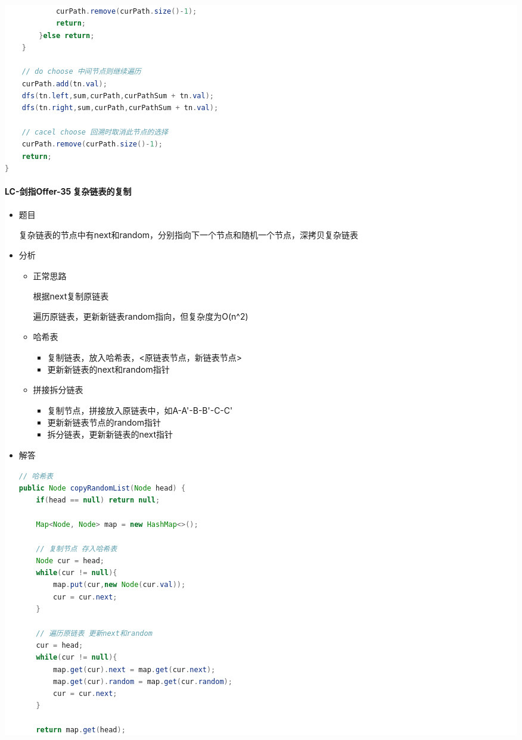   ```java
              curPath.remove(curPath.size()-1);
              return;
          }else return;
      }
  
      // do choose 中间节点则继续遍历
      curPath.add(tn.val);
      dfs(tn.left,sum,curPath,curPathSum + tn.val);
      dfs(tn.right,sum,curPath,curPathSum + tn.val);
  
      // cacel choose 回溯时取消此节点的选择
      curPath.remove(curPath.size()-1);
      return;
  }
  ```

  



#### LC-剑指Offer-35 复杂链表的复制

* 题目

  复杂链表的节点中有next和random，分别指向下一个节点和随机一个节点，深拷贝复杂链表

* 分析

  * 正常思路

    根据next复制原链表

    遍历原链表，更新新链表random指向，但复杂度为O(n^2)

  * 哈希表

    * 复制链表，放入哈希表，<原链表节点，新链表节点>
    * 更新新链表的next和random指针

  * 拼接拆分链表

    * 复制节点，拼接放入原链表中，如A-A'-B-B'-C-C'
    * 更新新链表节点的random指针
    * 拆分链表，更新新链表的next指针

* 解答

  ```java
  // 哈希表
  public Node copyRandomList(Node head) {
      if(head == null) return null;
  
      Map<Node, Node> map = new HashMap<>();
  
      // 复制节点 存入哈希表
      Node cur = head;
      while(cur != null){
          map.put(cur,new Node(cur.val));
          cur = cur.next;
      }
  
      // 遍历原链表 更新next和random
      cur = head;
      while(cur != null){
          map.get(cur).next = map.get(cur.next);
          map.get(cur).random = map.get(cur.random);
          cur = cur.next;
      }
  
      return map.get(head);
  ```